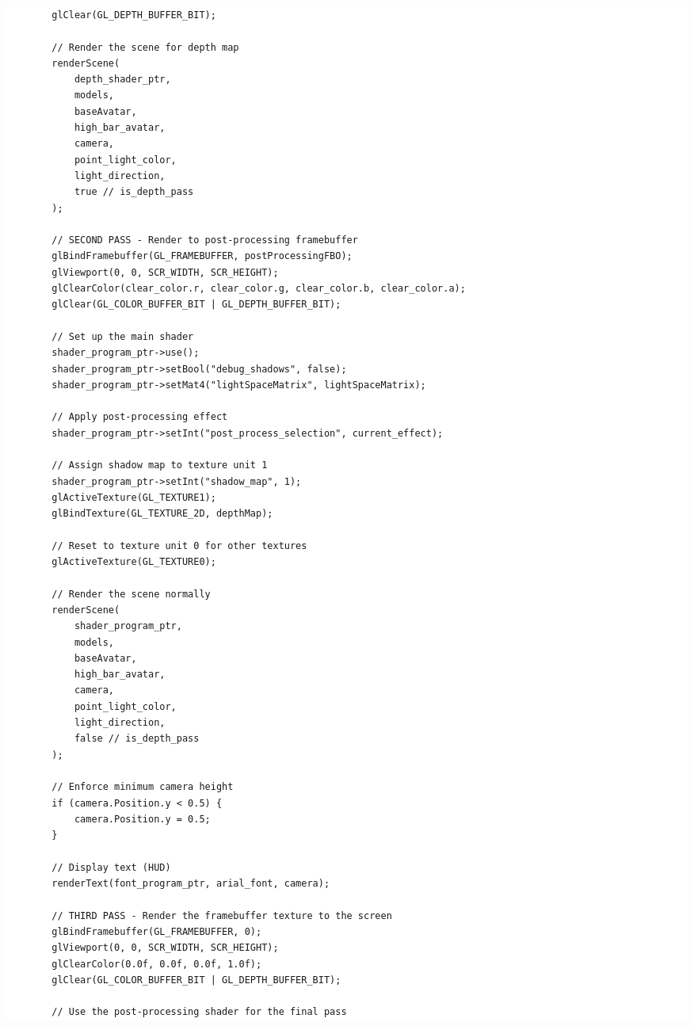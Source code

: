 ````
        glClear(GL_DEPTH_BUFFER_BIT);

        // Render the scene for depth map
        renderScene(
            depth_shader_ptr,
            models,
            baseAvatar,
            high_bar_avatar,
            camera,
            point_light_color,
            light_direction,
            true // is_depth_pass
        );

        // SECOND PASS - Render to post-processing framebuffer
        glBindFramebuffer(GL_FRAMEBUFFER, postProcessingFBO);
        glViewport(0, 0, SCR_WIDTH, SCR_HEIGHT);
        glClearColor(clear_color.r, clear_color.g, clear_color.b, clear_color.a);
        glClear(GL_COLOR_BUFFER_BIT | GL_DEPTH_BUFFER_BIT);

        // Set up the main shader
        shader_program_ptr->use();
        shader_program_ptr->setBool("debug_shadows", false);
        shader_program_ptr->setMat4("lightSpaceMatrix", lightSpaceMatrix);
        
        // Apply post-processing effect
        shader_program_ptr->setInt("post_process_selection", current_effect);
        
        // Assign shadow map to texture unit 1
        shader_program_ptr->setInt("shadow_map", 1);
        glActiveTexture(GL_TEXTURE1);
        glBindTexture(GL_TEXTURE_2D, depthMap);
        
        // Reset to texture unit 0 for other textures
        glActiveTexture(GL_TEXTURE0);

        // Render the scene normally
        renderScene(
            shader_program_ptr,
            models,
            baseAvatar,
            high_bar_avatar,
            camera,
            point_light_color,
            light_direction,
            false // is_depth_pass
        );

        // Enforce minimum camera height
        if (camera.Position.y < 0.5) {
            camera.Position.y = 0.5;
        }
        
        // Display text (HUD)
        renderText(font_program_ptr, arial_font, camera);

        // THIRD PASS - Render the framebuffer texture to the screen
        glBindFramebuffer(GL_FRAMEBUFFER, 0);
        glViewport(0, 0, SCR_WIDTH, SCR_HEIGHT);
        glClearColor(0.0f, 0.0f, 0.0f, 1.0f);
        glClear(GL_COLOR_BUFFER_BIT | GL_DEPTH_BUFFER_BIT);
        
        // Use the post-processing shader for the final pass
````